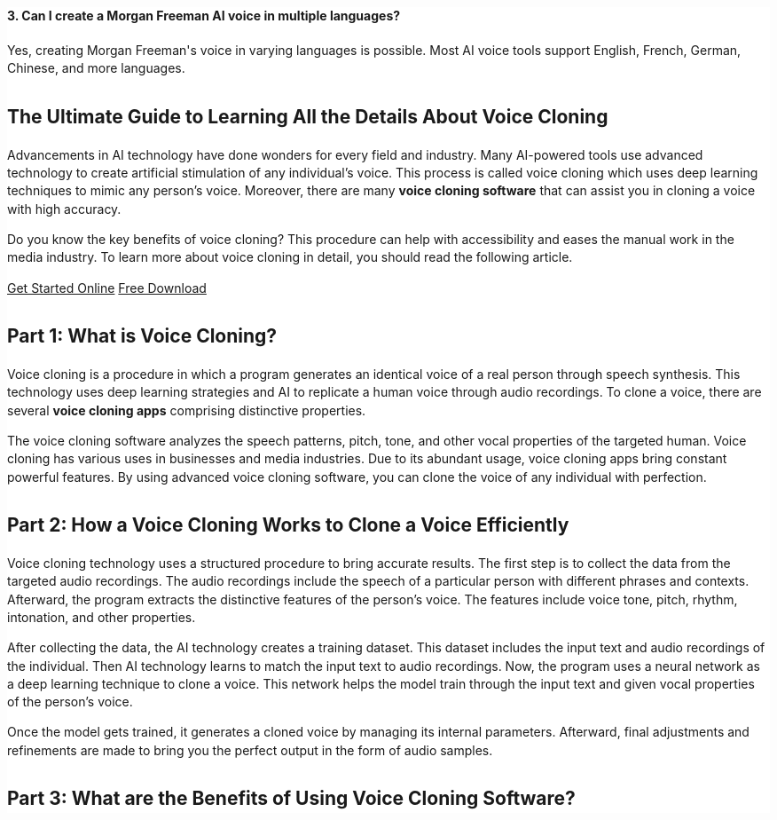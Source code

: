 #### **3\. Can I create a Morgan Freeman AI voice in multiple languages?**

Yes, creating Morgan Freeman's voice in varying languages is possible. Most AI voice tools support English, French, German, Chinese, and more languages.

## The Ultimate Guide to Learning All the Details About Voice Cloning

Advancements in AI technology have done wonders for every field and industry. Many AI-powered tools use advanced technology to create artificial stimulation of any individual’s voice. This process is called voice cloning which uses deep learning techniques to mimic any person’s voice. Moreover, there are many **voice cloning software** that can assist you in cloning a voice with high accuracy.

Do you know the key benefits of voice cloning? This procedure can help with accessibility and eases the manual work in the media industry. To learn more about voice cloning in detail, you should read the following article.

[Get Started Online](https://tools.techidaily.com/wondershare/virbo/download/) [Free Download](https://tools.techidaily.com/wondershare/virbo/download/)

## Part 1: What is Voice Cloning?

Voice cloning is a procedure in which a program generates an identical voice of a real person through speech synthesis. This technology uses deep learning strategies and AI to replicate a human voice through audio recordings. To clone a voice, there are several **voice cloning apps** comprising distinctive properties.

The voice cloning software analyzes the speech patterns, pitch, tone, and other vocal properties of the targeted human. Voice cloning has various uses in businesses and media industries. Due to its abundant usage, voice cloning apps bring constant powerful features. By using advanced voice cloning software, you can clone the voice of any individual with perfection.

## Part 2: How a Voice Cloning Works to Clone a Voice Efficiently

Voice cloning technology uses a structured procedure to bring accurate results. The first step is to collect the data from the targeted audio recordings. The audio recordings include the speech of a particular person with different phrases and contexts. Afterward, the program extracts the distinctive features of the person’s voice. The features include voice tone, pitch, rhythm, intonation, and other properties.

After collecting the data, the AI technology creates a training dataset. This dataset includes the input text and audio recordings of the individual. Then AI technology learns to match the input text to audio recordings. Now, the program uses a neural network as a deep learning technique to clone a voice. This network helps the model train through the input text and given vocal properties of the person’s voice.

Once the model gets trained, it generates a cloned voice by managing its internal parameters. Afterward, final adjustments and refinements are made to bring you the perfect output in the form of audio samples.

## Part 3: What are the Benefits of Using Voice Cloning Software?

